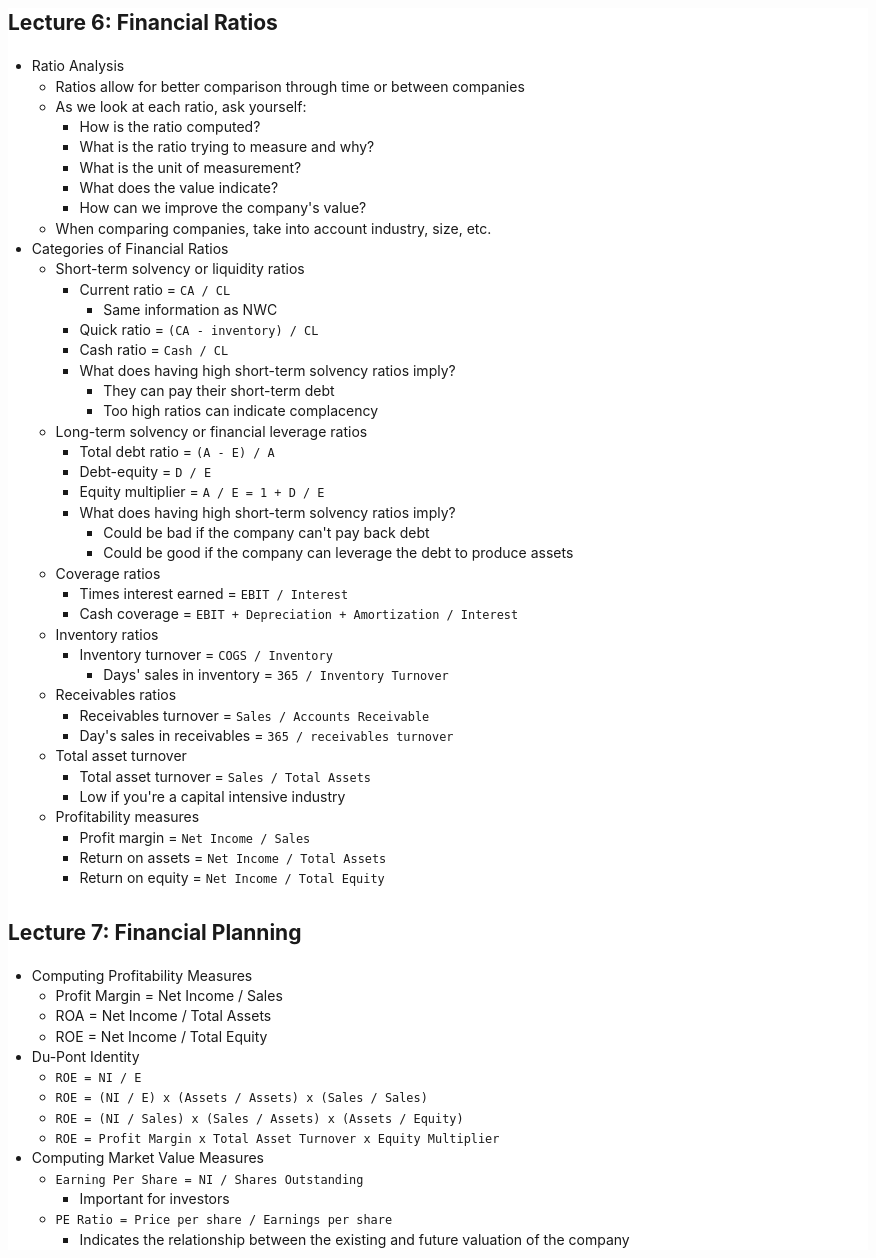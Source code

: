 

## Lecture 6: Financial Ratios

- Ratio Analysis
  - Ratios allow for better comparison through time or between companies
  - As we look at each ratio, ask yourself:
    - How is the ratio computed?
    - What is the ratio trying to measure and why?
    - What is the unit of measurement?
    - What does the value indicate?
    - How can we improve the company's value?
  - When comparing companies, take into account industry, size, etc.
- Categories of Financial Ratios
  - Short-term solvency or liquidity ratios
    - Current ratio = `CA / CL`
      - Same information as NWC
    - Quick ratio = `(CA - inventory) / CL`
    - Cash ratio = `Cash / CL`
    - What does having high short-term solvency ratios imply?
      - They can pay their short-term debt
      - Too high ratios can indicate complacency
  - Long-term solvency or financial leverage ratios
    - Total debt ratio = `(A - E) / A`
    - Debt-equity = `D / E`
    - Equity multiplier = `A / E = 1 + D / E`
    - What does having high short-term solvency ratios imply?
      - Could be bad if the company can't pay back debt
      - Could be good if the company can leverage the debt to produce assets
  - Coverage ratios
    - Times interest earned = `EBIT / Interest`
    - Cash coverage = `EBIT + Depreciation + Amortization / Interest`
  - Inventory ratios
    - Inventory turnover = `COGS / Inventory`
      - Days' sales in inventory = `365 / Inventory Turnover`
  - Receivables ratios
    - Receivables turnover = `Sales / Accounts Receivable`
    - Day's sales in receivables = `365 / receivables turnover`
  - Total asset turnover
    - Total asset turnover = `Sales / Total Assets`
    - Low if you're a capital intensive industry
  - Profitability measures
    - Profit margin = `Net Income / Sales`
    - Return on assets = `Net Income / Total Assets`
    - Return on equity = `Net Income / Total Equity`



## Lecture 7: Financial Planning

- Computing Profitability Measures
  - Profit Margin = Net Income / Sales
  - ROA = Net Income / Total Assets
  - ROE = Net Income / Total Equity
- Du-Pont Identity
  - `ROE = NI / E`
  - `ROE = (NI / E) x (Assets / Assets) x (Sales / Sales)`
  - `ROE = (NI / Sales) x (Sales / Assets) x (Assets / Equity)`
  - `ROE = Profit Margin x Total Asset Turnover x Equity Multiplier`
- Computing Market Value Measures
  - `Earning Per Share = NI / Shares Outstanding`
    - Important for investors
  - `PE Ratio = Price per share / Earnings per share`
    - Indicates the relationship between the existing and future valuation of the company
